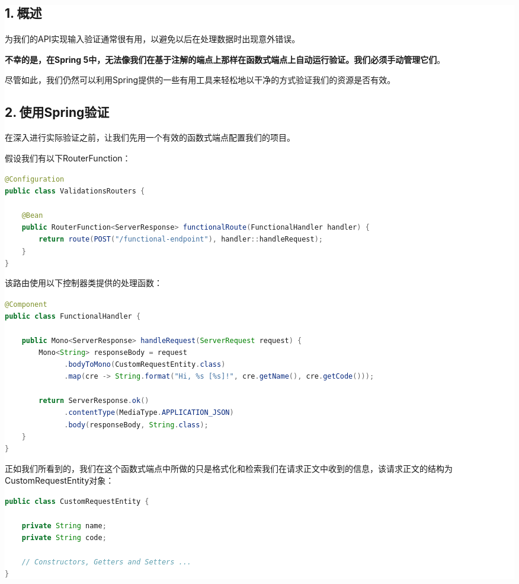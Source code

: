 ## 1. 概述

为我们的API实现输入验证通常很有用，以避免以后在处理数据时出现意外错误。

**不幸的是，在Spring 5中，无法像我们在基于注解的端点上那样在函数式端点上自动运行验证。我们必须手动管理它们**。

尽管如此，我们仍然可以利用Spring提供的一些有用工具来轻松地以干净的方式验证我们的资源是否有效。

## 2. 使用Spring验证

在深入进行实际验证之前，让我们先用一个有效的函数式端点配置我们的项目。

假设我们有以下RouterFunction：

```java
@Configuration
public class ValidationsRouters {

    @Bean
    public RouterFunction<ServerResponse> functionalRoute(FunctionalHandler handler) {
        return route(POST("/functional-endpoint"), handler::handleRequest);
    }
}
```

该路由使用以下控制器类提供的处理函数：

```java
@Component
public class FunctionalHandler {

    public Mono<ServerResponse> handleRequest(ServerRequest request) {
        Mono<String> responseBody = request
              .bodyToMono(CustomRequestEntity.class)
              .map(cre -> String.format("Hi, %s [%s]!", cre.getName(), cre.getCode()));

        return ServerResponse.ok()
              .contentType(MediaType.APPLICATION_JSON)
              .body(responseBody, String.class);
    }
}
```

正如我们所看到的，我们在这个函数式端点中所做的只是格式化和检索我们在请求正文中收到的信息，该请求正文的结构为CustomRequestEntity对象：

```java
public class CustomRequestEntity {

    private String name;
    private String code;

    // Constructors, Getters and Setters ...
}
```
